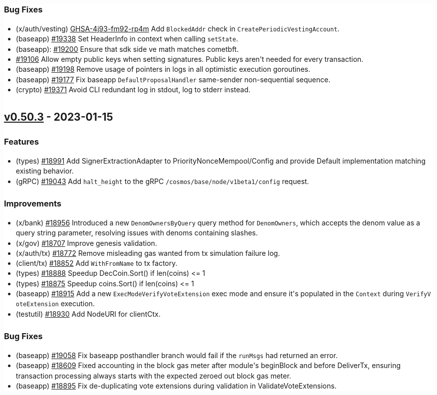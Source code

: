 ### Bug Fixes

* (x/auth/vesting) [GHSA-4j93-fm92-rp4m](#bug-fixes) Add `BlockedAddr` check in `CreatePeriodicVestingAccount`.
* (baseapp) [#19338](https://github.com/cosmos/cosmos-sdk/pull/19338) Set HeaderInfo in context when calling `setState`.
* (baseapp): [#19200](https://github.com/cosmos/cosmos-sdk/pull/19200) Ensure that sdk side ve math matches cometbft.
* [#19106](https://github.com/cosmos/cosmos-sdk/pull/19106) Allow empty public keys when setting signatures. Public keys aren't needed for every transaction.
* (baseapp) [#19198](https://github.com/cosmos/cosmos-sdk/pull/19198) Remove usage of pointers in logs in all optimistic execution goroutines.
* (baseapp) [#19177](https://github.com/cosmos/cosmos-sdk/pull/19177) Fix baseapp `DefaultProposalHandler` same-sender non-sequential sequence.
* (crypto) [#19371](https://github.com/cosmos/cosmos-sdk/pull/19371) Avoid CLI redundant log in stdout, log to stderr instead.

## [v0.50.3](https://github.com/cosmos/cosmos-sdk/releases/tag/v0.50.3) - 2023-01-15

### Features

* (types) [#18991](https://github.com/cosmos/cosmos-sdk/pull/18991) Add SignerExtractionAdapter to PriorityNonceMempool/Config and provide Default implementation matching existing behavior.
* (gRPC) [#19043](https://github.com/cosmos/cosmos-sdk/pull/19043) Add `halt_height` to the gRPC `/cosmos/base/node/v1beta1/config` request.

### Improvements

* (x/bank) [#18956](https://github.com/cosmos/cosmos-sdk/pull/18956) Introduced a new `DenomOwnersByQuery` query method for `DenomOwners`, which accepts the denom value as a query string parameter, resolving issues with denoms containing slashes.
* (x/gov) [#18707](https://github.com/cosmos/cosmos-sdk/pull/18707) Improve genesis validation.
* (x/auth/tx) [#18772](https://github.com/cosmos/cosmos-sdk/pull/18772) Remove misleading gas wanted from tx simulation failure log.
* (client/tx) [#18852](https://github.com/cosmos/cosmos-sdk/pull/18852) Add `WithFromName` to tx factory.
* (types) [#18888](https://github.com/cosmos/cosmos-sdk/pull/18888) Speedup DecCoin.Sort() if len(coins) <= 1
* (types) [#18875](https://github.com/cosmos/cosmos-sdk/pull/18875) Speedup coins.Sort() if len(coins) <= 1
* (baseapp) [#18915](https://github.com/cosmos/cosmos-sdk/pull/18915) Add a new `ExecModeVerifyVoteExtension` exec mode and ensure it's populated in the `Context` during `VerifyVoteExtension` execution.
* (testutil) [#18930](https://github.com/cosmos/cosmos-sdk/pull/18930) Add NodeURI for clientCtx.

### Bug Fixes

* (baseapp) [#19058](https://github.com/cosmos/cosmos-sdk/pull/19058) Fix baseapp posthandler branch would fail if the `runMsgs` had returned an error.
* (baseapp) [#18609](https://github.com/cosmos/cosmos-sdk/issues/18609) Fixed accounting in the block gas meter after module's beginBlock and before DeliverTx, ensuring transaction processing always starts with the expected zeroed out block gas meter.
* (baseapp) [#18895](https://github.com/cosmos/cosmos-sdk/pull/18895) Fix de-duplicating vote extensions during validation in ValidateVoteExtensions.
